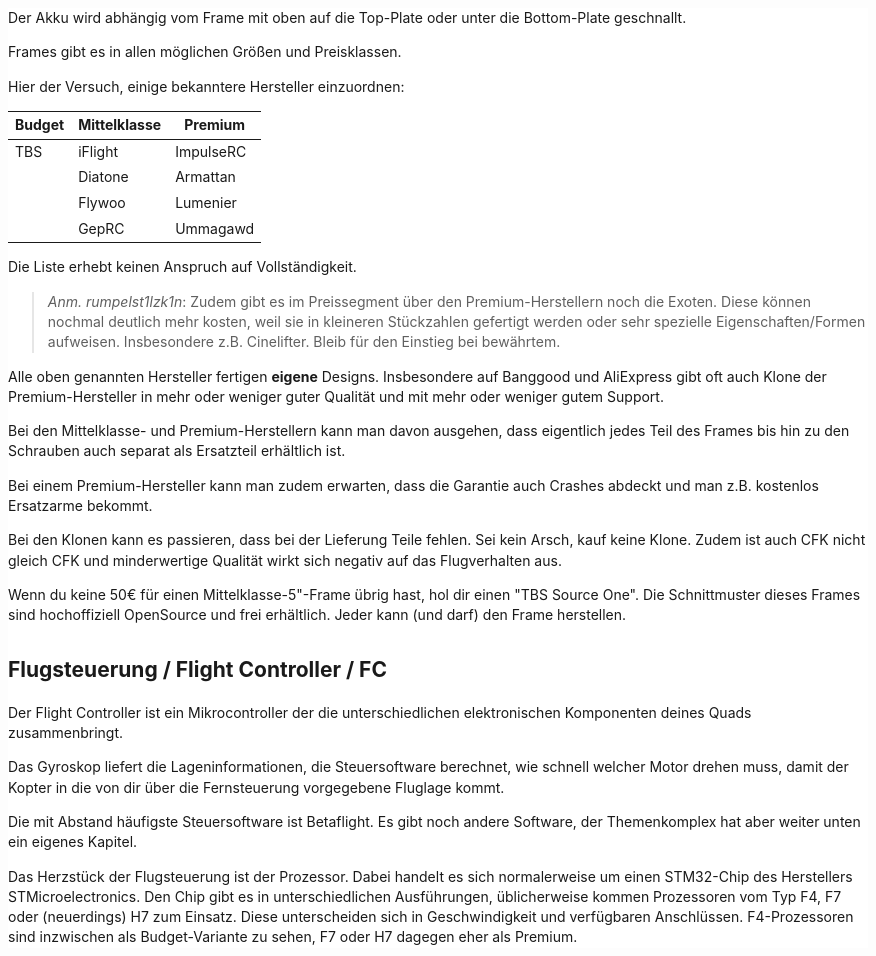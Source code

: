 Der Akku wird abhängig vom Frame mit oben auf die Top-Plate oder unter die Bottom-Plate geschnallt.

Frames gibt es in allen möglichen Größen und Preisklassen.

Hier der Versuch, einige bekanntere Hersteller einzuordnen:

| Budget | Mittelklasse | Premium   |
| ------ | ------------ | --------- |
| TBS    | iFlight      | ImpulseRC |
|        | Diatone      | Armattan  |
|        | Flywoo       | Lumenier  |
|        | GepRC        | Ummagawd  |

Die Liste erhebt keinen Anspruch auf Vollständigkeit.

> *Anm. rumpelst1lzk1n*: Zudem gibt es im Preissegment über den Premium-Herstellern noch die Exoten. Diese können nochmal deutlich mehr kosten, weil sie in kleineren Stückzahlen gefertigt werden oder sehr spezielle Eigenschaften/Formen aufweisen. Insbesondere z.B. Cinelifter. Bleib für den Einstieg bei bewährtem.

Alle oben genannten Hersteller fertigen **eigene** Designs. Insbesondere auf Banggood und AliExpress gibt oft auch Klone der Premium-Hersteller in mehr oder weniger guter Qualität und mit mehr oder weniger gutem Support.

Bei den Mittelklasse- und Premium-Herstellern kann man davon ausgehen, dass eigentlich jedes Teil des Frames bis hin zu den Schrauben auch separat als Ersatzteil erhältlich ist.

Bei einem Premium-Hersteller kann man zudem erwarten, dass die Garantie auch Crashes abdeckt und man z.B. kostenlos Ersatzarme bekommt.

Bei den Klonen kann es passieren, dass bei der Lieferung Teile fehlen. Sei kein Arsch, kauf keine Klone. Zudem ist auch CFK nicht gleich CFK und minderwertige Qualität wirkt sich negativ auf das Flugverhalten aus.

Wenn du keine 50€ für einen Mittelklasse-5"-Frame übrig hast, hol dir einen "TBS Source One". Die Schnittmuster dieses Frames sind hochoffiziell OpenSource und frei erhältlich. Jeder kann (und darf) den Frame herstellen.

## Flugsteuerung / Flight Controller / FC

Der Flight Controller ist ein Mikrocontroller der die unterschiedlichen elektronischen Komponenten deines Quads zusammenbringt.

Das Gyroskop liefert die Lageninformationen, die Steuersoftware berechnet, wie schnell welcher Motor drehen muss, damit der Kopter in die von dir über die Fernsteuerung vorgegebene Fluglage kommt.

Die mit Abstand häufigste Steuersoftware ist Betaflight. Es gibt noch andere Software, der Themenkomplex hat aber weiter unten ein eigenes Kapitel.

Das Herzstück der Flugsteuerung ist der Prozessor. Dabei handelt es sich normalerweise um einen STM32-Chip des Herstellers STMicroelectronics. Den Chip gibt es in unterschiedlichen Ausführungen, üblicherweise kommen Prozessoren vom Typ F4, F7 oder (neuerdings) H7 zum Einsatz. Diese unterscheiden sich in Geschwindigkeit und verfügbaren Anschlüssen. F4-Prozessoren sind inzwischen als Budget-Variante zu sehen, F7 oder H7 dagegen eher als Premium. 
